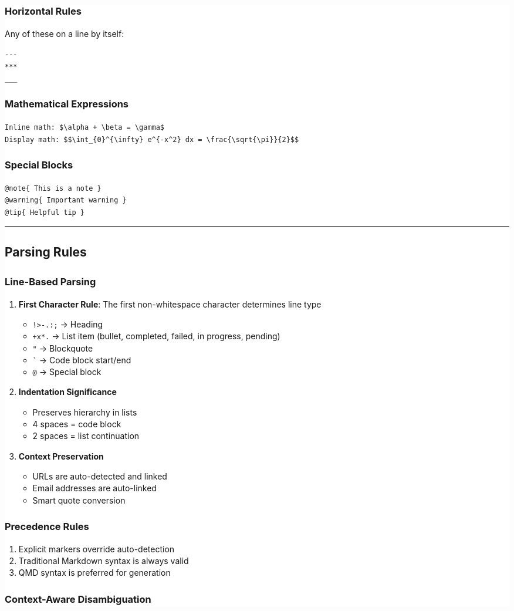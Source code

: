 ### Horizontal Rules

Any of these on a line by itself:
```
---
***
___
```

### Mathematical Expressions

```
Inline math: $\alpha + \beta = \gamma$
Display math: $$\int_{0}^{\infty} e^{-x^2} dx = \frac{\sqrt{\pi}}{2}$$
```

### Special Blocks

```
@note{ This is a note }
@warning{ Important warning }
@tip{ Helpful tip }
```

---

## Parsing Rules

### Line-Based Parsing

1. **First Character Rule**: The first non-whitespace character determines line type
   - `!>-.:;` → Heading
   - `+x*.` → List item (bullet, completed, failed, in progress, pending)
   - `"` → Blockquote
   - `` ` `` → Code block start/end
   - `@` → Special block

2. **Indentation Significance**
   - Preserves hierarchy in lists
   - 4 spaces = code block
   - 2 spaces = list continuation

3. **Context Preservation**
   - URLs are auto-detected and linked
   - Email addresses are auto-linked
   - Smart quote conversion

### Precedence Rules

1. Explicit markers override auto-detection
2. Traditional Markdown syntax is always valid
3. QMD syntax is preferred for generation

### Context-Aware Disambiguation
